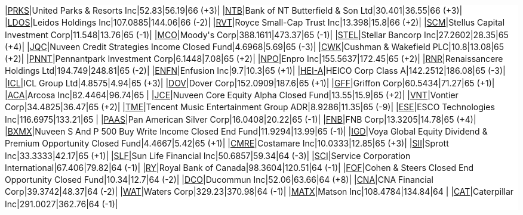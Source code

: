 |[PRKS](https://finance.yahoo.com/quote/PRKS/)|United Parks & Resorts Inc|52.83|56.19|66 (+3)|
|[NTB](https://finance.yahoo.com/quote/NTB/)|Bank of NT Butterfield & Son Ltd|30.401|36.55|66 (+3)|
|[LDOS](https://finance.yahoo.com/quote/LDOS/)|Leidos Holdings Inc|107.0885|144.06|66 (-2)|
|[RVT](https://finance.yahoo.com/quote/RVT/)|Royce Small-Cap Trust Inc|13.398|15.8|66 (+2)|
|[SCM](https://finance.yahoo.com/quote/SCM/)|Stellus Capital Investment Corp|11.548|13.76|65 (-1)|
|[MCO](https://finance.yahoo.com/quote/MCO/)|Moody's Corp|388.1611|473.37|65 (-1)|
|[STEL](https://finance.yahoo.com/quote/STEL/)|Stellar Bancorp Inc|27.2602|28.35|65 (+4)|
|[JQC](https://finance.yahoo.com/quote/JQC/)|Nuveen Credit Strategies Income Closed Fund|4.6968|5.69|65 (-3)|
|[CWK](https://finance.yahoo.com/quote/CWK/)|Cushman & Wakefield PLC|10.8|13.08|65 (+2)|
|[PNNT](https://finance.yahoo.com/quote/PNNT/)|Pennantpark Investment Corp|6.1448|7.08|65 (+2)|
|[NPO](https://finance.yahoo.com/quote/NPO/)|Enpro Inc|155.5637|172.45|65 (+2)|
|[RNR](https://finance.yahoo.com/quote/RNR/)|Renaissancere Holdings Ltd|194.749|248.81|65 (-2)|
|[ENFN](https://finance.yahoo.com/quote/ENFN/)|Enfusion Inc|9.7|10.3|65 (+1)|
|[HEI-A](https://finance.yahoo.com/quote/HEI-A/)|HEICO Corp Class A|142.2512|186.08|65 (-3)|
|[ICL](https://finance.yahoo.com/quote/ICL/)|ICL Group Ltd|4.8575|4.94|65 (+3)|
|[DOV](https://finance.yahoo.com/quote/DOV/)|Dover Corp|152.0909|187.6|65 (+1)|
|[GFF](https://finance.yahoo.com/quote/GFF/)|Griffon Corp|60.5434|71.27|65 (+1)|
|[ACA](https://finance.yahoo.com/quote/ACA/)|Arcosa Inc|82.4464|96.74|65 |
|[JCE](https://finance.yahoo.com/quote/JCE/)|Nuveen Core Equity Alpha Closed Fund|13.55|15.9|65 (+2)|
|[VNT](https://finance.yahoo.com/quote/VNT/)|Vontier Corp|34.4825|36.47|65 (+2)|
|[TME](https://finance.yahoo.com/quote/TME/)|Tencent Music Entertainment Group ADR|8.9286|11.35|65 (-9)|
|[ESE](https://finance.yahoo.com/quote/ESE/)|ESCO Technologies Inc|116.6975|133.21|65 |
|[PAAS](https://finance.yahoo.com/quote/PAAS/)|Pan American Silver Corp|16.0408|20.22|65 (-1)|
|[FNB](https://finance.yahoo.com/quote/FNB/)|FNB Corp|13.3205|14.78|65 (+4)|
|[BXMX](https://finance.yahoo.com/quote/BXMX/)|Nuveen S And P 500 Buy Write Income Closed End Fund|11.9294|13.99|65 (-1)|
|[IGD](https://finance.yahoo.com/quote/IGD/)|Voya Global Equity Dividend & Premium Opportunity Closed Fund|4.4667|5.42|65 (+1)|
|[CMRE](https://finance.yahoo.com/quote/CMRE/)|Costamare Inc|10.0333|12.85|65 (+3)|
|[SII](https://finance.yahoo.com/quote/SII/)|Sprott Inc|33.3333|42.17|65 (+1)|
|[SLF](https://finance.yahoo.com/quote/SLF/)|Sun Life Financial Inc|50.6857|59.34|64 (-3)|
|[SCI](https://finance.yahoo.com/quote/SCI/)|Service Corporation International|67.406|79.82|64 (-1)|
|[RY](https://finance.yahoo.com/quote/RY/)|Royal Bank of Canada|98.3604|120.51|64 (-1)|
|[FOF](https://finance.yahoo.com/quote/FOF/)|Cohen & Steers Closed End Opportunity Closed Fund|10.34|12.7|64 (-2)|
|[DCO](https://finance.yahoo.com/quote/DCO/)|Ducommun Inc|52.06|63.66|64 (+8)|
|[CNA](https://finance.yahoo.com/quote/CNA/)|CNA Financial Corp|39.3742|48.37|64 (-2)|
|[WAT](https://finance.yahoo.com/quote/WAT/)|Waters Corp|329.23|370.98|64 (-1)|
|[MATX](https://finance.yahoo.com/quote/MATX/)|Matson Inc|108.4784|134.84|64 |
|[CAT](https://finance.yahoo.com/quote/CAT/)|Caterpillar Inc|291.0027|362.76|64 (-1)|